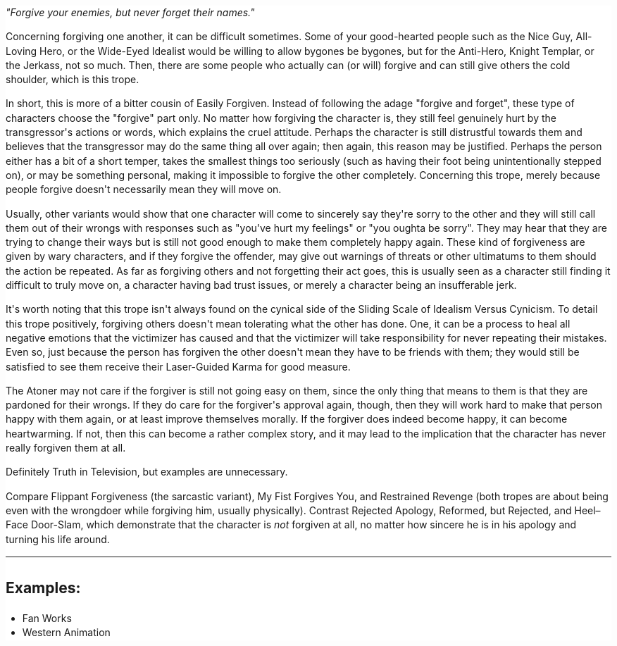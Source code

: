 _"Forgive your enemies, but never forget their names."_

Concerning forgiving one another, it can be difficult sometimes. Some of your good-hearted people such as the Nice Guy, All-Loving Hero, or the Wide-Eyed Idealist would be willing to allow bygones be bygones, but for the Anti-Hero, Knight Templar, or the Jerkass, not so much. Then, there are some people who actually can (or will) forgive and can still give others the cold shoulder, which is this trope.

In short, this is more of a bitter cousin of Easily Forgiven. Instead of following the adage "forgive and forget", these type of characters choose the "forgive" part only. No matter how forgiving the character is, they still feel genuinely hurt by the transgressor's actions or words, which explains the cruel attitude. Perhaps the character is still distrustful towards them and believes that the transgressor may do the same thing all over again; then again, this reason may be justified. Perhaps the person either has a bit of a short temper, takes the smallest things too seriously (such as having their foot being unintentionally stepped on), or may be something personal, making it impossible to forgive the other completely. Concerning this trope, merely because people forgive doesn't necessarily mean they will move on.

Usually, other variants would show that one character will come to sincerely say they're sorry to the other and they will still call them out of their wrongs with responses such as "you've hurt my feelings" or "you oughta be sorry". They may hear that they are trying to change their ways but is still not good enough to make them completely happy again. These kind of forgiveness are given by wary characters, and if they forgive the offender, may give out warnings of threats or other ultimatums to them should the action be repeated. As far as forgiving others and not forgetting their act goes, this is usually seen as a character still finding it difficult to truly move on, a character having bad trust issues, or merely a character being an insufferable jerk.

It's worth noting that this trope isn't always found on the cynical side of the Sliding Scale of Idealism Versus Cynicism. To detail this trope positively, forgiving others doesn't mean tolerating what the other has done. One, it can be a process to heal all negative emotions that the victimizer has caused and that the victimizer will take responsibility for never repeating their mistakes. Even so, just because the person has forgiven the other doesn't mean they have to be friends with them; they would still be satisfied to see them receive their Laser-Guided Karma for good measure.

The Atoner may not care if the forgiver is still not going easy on them, since the only thing that means to them is that they are pardoned for their wrongs. If they do care for the forgiver's approval again, though, then they will work hard to make that person happy with them again, or at least improve themselves morally. If the forgiver does indeed become happy, it can become heartwarming. If not, then this can become a rather complex story, and it may lead to the implication that the character has never really forgiven them at all.

Definitely Truth in Television, but examples are unnecessary.

Compare Flippant Forgiveness (the sarcastic variant), My Fist Forgives You, and Restrained Revenge (both tropes are about being even with the wrongdoer while forgiving him, usually physically). Contrast Rejected Apology, Reformed, but Rejected, and Heel–Face Door-Slam, which demonstrate that the character is _not_ forgiven at all, no matter how sincere he is in his apology and turning his life around.

___

## Examples:

-   Fan Works
-   Western Animation
